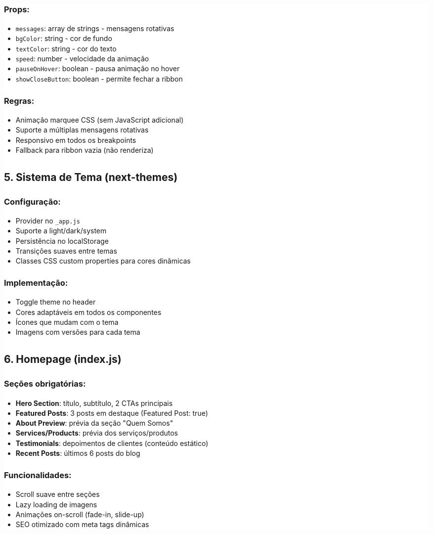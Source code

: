 ### Props:

- `messages`: array de strings - mensagens rotativas
- `bgColor`: string - cor de fundo
- `textColor`: string - cor do texto
- `speed`: number - velocidade da animação
- `pauseOnHover`: boolean - pausa animação no hover
- `showCloseButton`: boolean - permite fechar a ribbon

### Regras:

- Animação marquee CSS (sem JavaScript adicional)
- Suporte a múltiplas mensagens rotativas
- Responsivo em todos os breakpoints
- Fallback para ribbon vazia (não renderiza)

## 5. Sistema de Tema (next-themes)

### Configuração:

- Provider no `_app.js`
- Suporte a light/dark/system
- Persistência no localStorage
- Transições suaves entre temas
- Classes CSS custom properties para cores dinâmicas

### Implementação:

- Toggle theme no header
- Cores adaptáveis em todos os componentes
- Ícones que mudam com o tema
- Imagens com versões para cada tema

## 6. Homepage (index.js)

### Seções obrigatórias:

- **Hero Section**: título, subtítulo, 2 CTAs principais
- **Featured Posts**: 3 posts em destaque (Featured Post: true)
- **About Preview**: prévia da seção "Quem Somos"
- **Services/Products**: prévia dos serviços/produtos
- **Testimonials**: depoimentos de clientes (conteúdo estático)
- **Recent Posts**: últimos 6 posts do blog

### Funcionalidades:

- Scroll suave entre seções
- Lazy loading de imagens
- Animações on-scroll (fade-in, slide-up)
- SEO otimizado com meta tags dinâmicas
